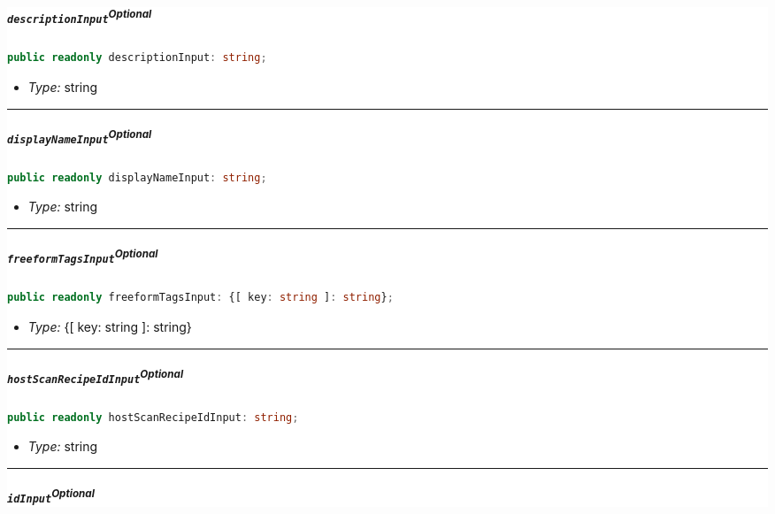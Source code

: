 
##### `descriptionInput`<sup>Optional</sup> <a name="descriptionInput" id="rhizo-co-terraform-provider-oci.vulnerabilityScanningHostScanTarget.VulnerabilityScanningHostScanTarget.property.descriptionInput"></a>

```typescript
public readonly descriptionInput: string;
```

- *Type:* string

---

##### `displayNameInput`<sup>Optional</sup> <a name="displayNameInput" id="rhizo-co-terraform-provider-oci.vulnerabilityScanningHostScanTarget.VulnerabilityScanningHostScanTarget.property.displayNameInput"></a>

```typescript
public readonly displayNameInput: string;
```

- *Type:* string

---

##### `freeformTagsInput`<sup>Optional</sup> <a name="freeformTagsInput" id="rhizo-co-terraform-provider-oci.vulnerabilityScanningHostScanTarget.VulnerabilityScanningHostScanTarget.property.freeformTagsInput"></a>

```typescript
public readonly freeformTagsInput: {[ key: string ]: string};
```

- *Type:* {[ key: string ]: string}

---

##### `hostScanRecipeIdInput`<sup>Optional</sup> <a name="hostScanRecipeIdInput" id="rhizo-co-terraform-provider-oci.vulnerabilityScanningHostScanTarget.VulnerabilityScanningHostScanTarget.property.hostScanRecipeIdInput"></a>

```typescript
public readonly hostScanRecipeIdInput: string;
```

- *Type:* string

---

##### `idInput`<sup>Optional</sup> <a name="idInput" id="rhizo-co-terraform-provider-oci.vulnerabilityScanningHostScanTarget.VulnerabilityScanningHostScanTarget.property.idInput"></a>
